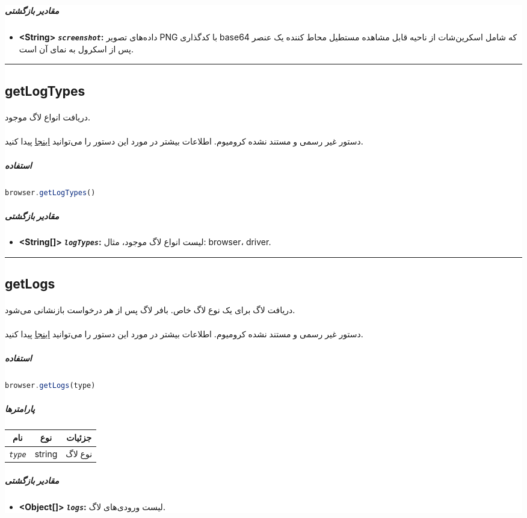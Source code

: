 </table>


##### مقادیر بازگشتی

- **&lt;String&gt;**
            **<code><var>screenshot</var></code>:** داده‌های تصویر PNG با کدگذاری base64 که شامل اسکرین‌شات از ناحیه قابل مشاهده مستطیل محاط کننده یک عنصر پس از اسکرول به نمای آن است.


---

## getLogTypes
دریافت انواع لاگ موجود.<br /><br />دستور غیر رسمی و مستند نشده کرومیوم. اطلاعات بیشتر در مورد این دستور را می‌توانید [اینجا](https://github.com/SeleniumHQ/selenium/wiki/JsonWireProtocol#sessionsessionidlogtypes) پیدا کنید.

##### استفاده

```js
browser.getLogTypes()
```


##### مقادیر بازگشتی

- **&lt;String[]&gt;**
            **<code><var>logTypes</var></code>:** لیست انواع لاگ موجود، مثال: browser، driver.


---

## getLogs
دریافت لاگ برای یک نوع لاگ خاص. بافر لاگ پس از هر درخواست بازنشانی می‌شود.<br /><br />دستور غیر رسمی و مستند نشده کرومیوم. اطلاعات بیشتر در مورد این دستور را می‌توانید [اینجا](https://github.com/SeleniumHQ/selenium/wiki/JsonWireProtocol#sessionsessionidlog) پیدا کنید.

##### استفاده

```js
browser.getLogs(type)
```


##### پارامترها

<table>
  <thead>
    <tr>
      <th>نام</th><th>نوع</th><th>جزئیات</th>
    </tr>
  </thead>
  <tbody>
    <tr>
      <td><code><var>type</var></code></td>
      <td>string</td>
      <td>نوع لاگ</td>
    </tr>
  </tbody>
</table>


##### مقادیر بازگشتی

- **&lt;Object[]&gt;**
            **<code><var>logs</var></code>:** لیست ورودی‌های لاگ.